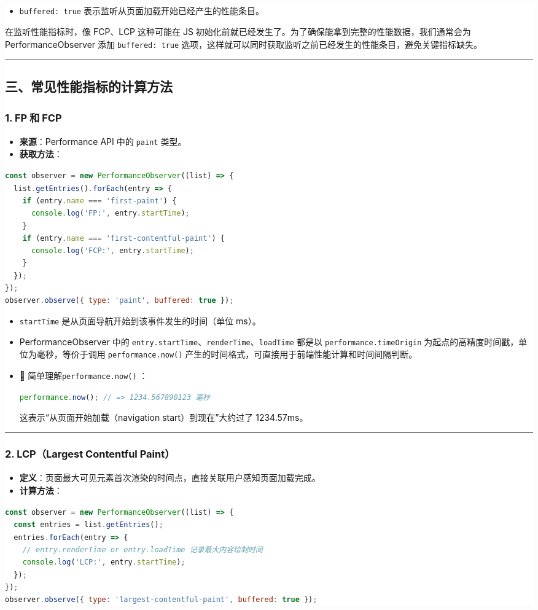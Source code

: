 - `buffered: true` 表示监听从页面加载开始已经产生的性能条目。

在监听性能指标时，像 FCP、LCP 这种可能在 JS 初始化前就已经发生了。为了确保能拿到完整的性能数据，我们通常会为 PerformanceObserver 添加 `buffered: true` 选项，这样就可以同时获取监听之前已经发生的性能条目，避免关键指标缺失。

------

## 三、常见性能指标的计算方法

### 1. FP 和 FCP

- **来源**：Performance API 中的 `paint` 类型。
- **获取方法**：

```js
const observer = new PerformanceObserver((list) => {
  list.getEntries().forEach(entry => {
    if (entry.name === 'first-paint') {
      console.log('FP:', entry.startTime);
    }
    if (entry.name === 'first-contentful-paint') {
      console.log('FCP:', entry.startTime);
    }
  });
});
observer.observe({ type: 'paint', buffered: true });
```

- `startTime` 是从页面导航开始到该事件发生的时间（单位 ms）。

- PerformanceObserver 中的 `entry.startTime`、`renderTime`、`loadTime` 都是以 `performance.timeOrigin` 为起点的高精度时间戳，单位为毫秒，等价于调用 `performance.now()` 产生的时间格式，可直接用于前端性能计算和时间间隔判断。

- 🧠 简单理解`performance.now()` ：

  ```js
  performance.now(); // => 1234.567890123 毫秒
  ```

  这表示“从页面开始加载（navigation start）到现在”大约过了 1234.57ms。

------

### 2. LCP（Largest Contentful Paint）

- **定义**：页面最大可见元素首次渲染的时间点，直接关联用户感知页面加载完成。
- **计算方法**：

```js
const observer = new PerformanceObserver((list) => {
  const entries = list.getEntries();
  entries.forEach(entry => {
    // entry.renderTime or entry.loadTime 记录最大内容绘制时间
    console.log('LCP:', entry.startTime);
  });
});
observer.observe({ type: 'largest-contentful-paint', buffered: true });
```

